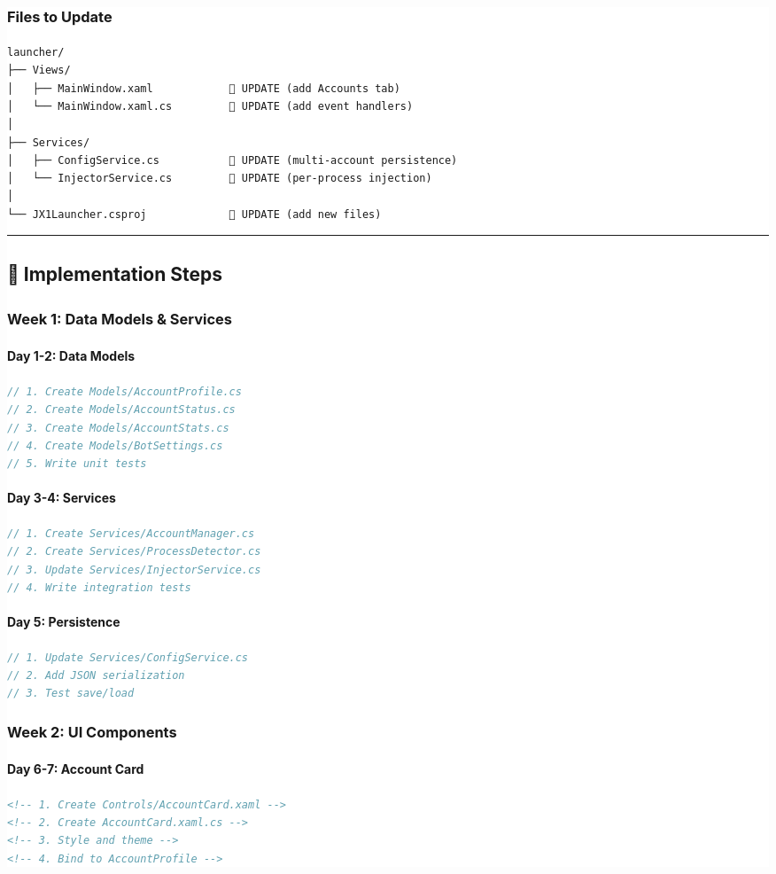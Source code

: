 ### Files to Update

```
launcher/
├── Views/
│   ├── MainWindow.xaml            📝 UPDATE (add Accounts tab)
│   └── MainWindow.xaml.cs         📝 UPDATE (add event handlers)
│
├── Services/
│   ├── ConfigService.cs           📝 UPDATE (multi-account persistence)
│   └── InjectorService.cs         📝 UPDATE (per-process injection)
│
└── JX1Launcher.csproj             📝 UPDATE (add new files)
```

---

## 🔧 Implementation Steps

### Week 1: Data Models & Services

#### Day 1-2: Data Models
```csharp
// 1. Create Models/AccountProfile.cs
// 2. Create Models/AccountStatus.cs
// 3. Create Models/AccountStats.cs
// 4. Create Models/BotSettings.cs
// 5. Write unit tests
```

#### Day 3-4: Services
```csharp
// 1. Create Services/AccountManager.cs
// 2. Create Services/ProcessDetector.cs
// 3. Update Services/InjectorService.cs
// 4. Write integration tests
```

#### Day 5: Persistence
```csharp
// 1. Update Services/ConfigService.cs
// 2. Add JSON serialization
// 3. Test save/load
```

### Week 2: UI Components

#### Day 6-7: Account Card
```xml
<!-- 1. Create Controls/AccountCard.xaml -->
<!-- 2. Create AccountCard.xaml.cs -->
<!-- 3. Style and theme -->
<!-- 4. Bind to AccountProfile -->
```

